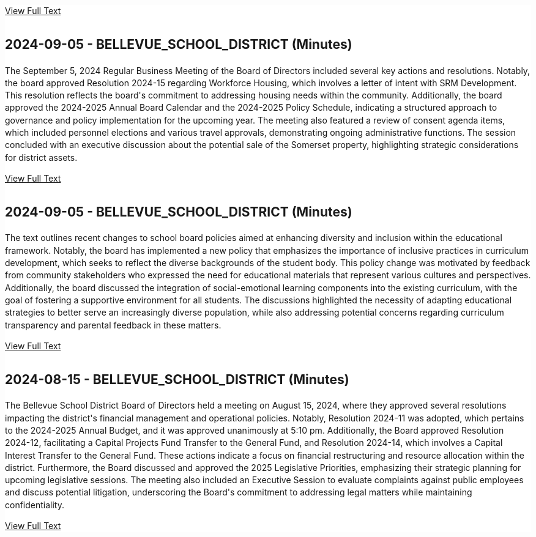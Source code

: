 [View Full Text](https://raw.githubusercontent.com/VoronoiPerspectives/WashingtonStateSchoolBoardExplorer/refs/heads/main/data/countries/usa/states/wa/counties/king/school_boards/bellevue_school_district/2024/2024-09-19-approved-minutes.txt)

## 2024-09-05 - BELLEVUE_SCHOOL_DISTRICT (Minutes)

The September 5, 2024 Regular Business Meeting of the Board of Directors included several key actions and resolutions. Notably, the board approved Resolution 2024-15 regarding Workforce Housing, which involves a letter of intent with SRM Development. This resolution reflects the board's commitment to addressing housing needs within the community. Additionally, the board approved the 2024-2025 Annual Board Calendar and the 2024-2025 Policy Schedule, indicating a structured approach to governance and policy implementation for the upcoming year. The meeting also featured a review of consent agenda items, which included personnel elections and various travel approvals, demonstrating ongoing administrative functions. The session concluded with an executive discussion about the potential sale of the Somerset property, highlighting strategic considerations for district assets.

[View Full Text](https://raw.githubusercontent.com/VoronoiPerspectives/WashingtonStateSchoolBoardExplorer/refs/heads/main/data/countries/usa/states/wa/counties/king/school_boards/bellevue_school_district/2024/2024-09-05-minutes.txt)

## 2024-09-05 - BELLEVUE_SCHOOL_DISTRICT (Minutes)

The text outlines recent changes to school board policies aimed at enhancing diversity and inclusion within the educational framework. Notably, the board has implemented a new policy that emphasizes the importance of inclusive practices in curriculum development, which seeks to reflect the diverse backgrounds of the student body. This policy change was motivated by feedback from community stakeholders who expressed the need for educational materials that represent various cultures and perspectives. Additionally, the board discussed the integration of social-emotional learning components into the existing curriculum, with the goal of fostering a supportive environment for all students. The discussions highlighted the necessity of adapting educational strategies to better serve an increasingly diverse population, while also addressing potential concerns regarding curriculum transparency and parental feedback in these matters.

[View Full Text](https://raw.githubusercontent.com/VoronoiPerspectives/WashingtonStateSchoolBoardExplorer/refs/heads/main/data/countries/usa/states/wa/counties/king/school_boards/bellevue_school_district/2024/2024-09-05-approved-minutes.txt)

## 2024-08-15 - BELLEVUE_SCHOOL_DISTRICT (Minutes)

The Bellevue School District Board of Directors held a meeting on August 15, 2024, where they approved several resolutions impacting the district's financial management and operational policies. Notably, Resolution 2024-11 was adopted, which pertains to the 2024-2025 Annual Budget, and it was approved unanimously at 5:10 pm. Additionally, the Board approved Resolution 2024-12, facilitating a Capital Projects Fund Transfer to the General Fund, and Resolution 2024-14, which involves a Capital Interest Transfer to the General Fund. These actions indicate a focus on financial restructuring and resource allocation within the district. Furthermore, the Board discussed and approved the 2025 Legislative Priorities, emphasizing their strategic planning for upcoming legislative sessions. The meeting also included an Executive Session to evaluate complaints against public employees and discuss potential litigation, underscoring the Board's commitment to addressing legal matters while maintaining confidentiality.

[View Full Text](https://raw.githubusercontent.com/VoronoiPerspectives/WashingtonStateSchoolBoardExplorer/refs/heads/main/data/countries/usa/states/wa/counties/king/school_boards/bellevue_school_district/2024/2024-08-15-minutes.txt)
